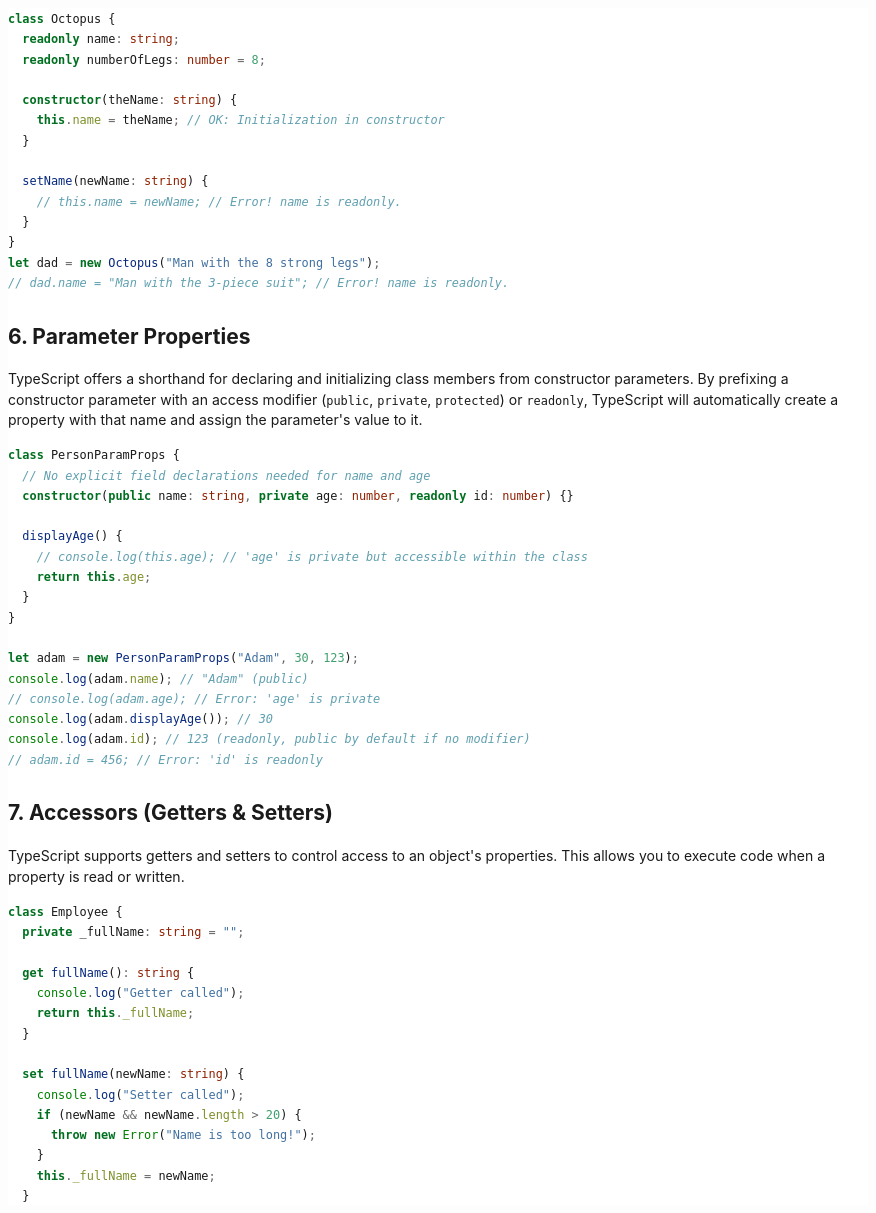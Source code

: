 ```typescript
class Octopus {
  readonly name: string;
  readonly numberOfLegs: number = 8;

  constructor(theName: string) {
    this.name = theName; // OK: Initialization in constructor
  }

  setName(newName: string) {
    // this.name = newName; // Error! name is readonly.
  }
}
let dad = new Octopus("Man with the 8 strong legs");
// dad.name = "Man with the 3-piece suit"; // Error! name is readonly.
```

## 6. Parameter Properties <a name="parameter-properties"></a>
TypeScript offers a shorthand for declaring and initializing class members from constructor parameters. By prefixing a constructor parameter with an access modifier (`public`, `private`, `protected`) or `readonly`, TypeScript will automatically create a property with that name and assign the parameter's value to it.

```typescript
class PersonParamProps {
  // No explicit field declarations needed for name and age
  constructor(public name: string, private age: number, readonly id: number) {}

  displayAge() {
    // console.log(this.age); // 'age' is private but accessible within the class
    return this.age;
  }
}

let adam = new PersonParamProps("Adam", 30, 123);
console.log(adam.name); // "Adam" (public)
// console.log(adam.age); // Error: 'age' is private
console.log(adam.displayAge()); // 30
console.log(adam.id); // 123 (readonly, public by default if no modifier)
// adam.id = 456; // Error: 'id' is readonly
```

## 7. Accessors (Getters & Setters) <a name="accessors"></a>
TypeScript supports getters and setters to control access to an object's properties. This allows you to execute code when a property is read or written.

```typescript
class Employee {
  private _fullName: string = "";

  get fullName(): string {
    console.log("Getter called");
    return this._fullName;
  }

  set fullName(newName: string) {
    console.log("Setter called");
    if (newName && newName.length > 20) {
      throw new Error("Name is too long!");
    }
    this._fullName = newName;
  }
```